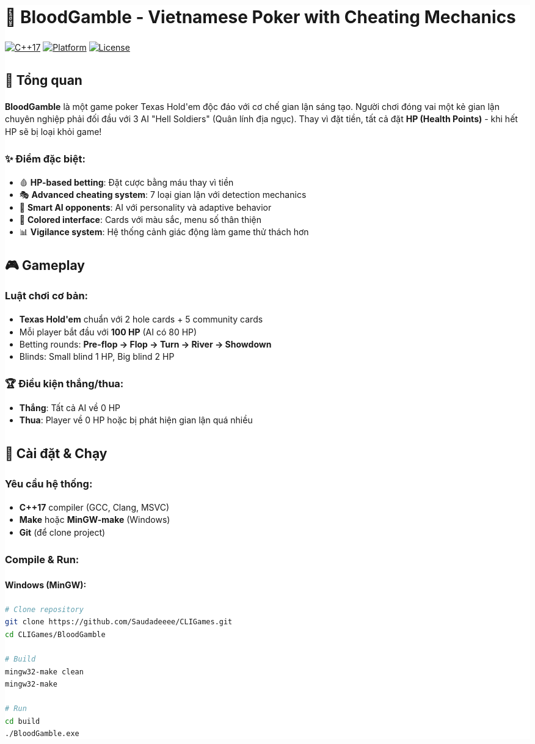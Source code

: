 # 🎲 BloodGamble - Vietnamese Poker with Cheating Mechanics

[![C++17](https://img.shields.io/badge/C%2B%2B-17-blue.svg)](https://en.cppreference.com/w/cpp/17)
[![Platform](https://img.shields.io/badge/Platform-Windows%20%7C%20Linux%20%7C%20macOS-green.svg)](https://github.com/Saudadeeee/CLIGames)
[![License](https://img.shields.io/badge/License-MIT-yellow.svg)](LICENSE)

## 📖 Tổng quan

**BloodGamble** là một game poker Texas Hold'em độc đáo với cơ chế gian lận sáng tạo. Người chơi đóng vai một kẻ gian lận chuyên nghiệp phải đối đầu với 3 AI "Hell Soldiers" (Quân lính địa ngục). Thay vì đặt tiền, tất cả đặt **HP (Health Points)** - khi hết HP sẽ bị loại khỏi game!

### ✨ Điểm đặc biệt:
- 🩸 **HP-based betting**: Đặt cược bằng máu thay vì tiền
- 🎭 **Advanced cheating system**: 7 loại gian lận với detection mechanics
- 🤖 **Smart AI opponents**: AI với personality và adaptive behavior  
- 🎨 **Colored interface**: Cards với màu sắc, menu số thân thiện
- 📊 **Vigilance system**: Hệ thống cảnh giác động làm game thử thách hơn

## 🎮 Gameplay

### Luật chơi cơ bản:
- **Texas Hold'em** chuẩn với 2 hole cards + 5 community cards
- Mỗi player bắt đầu với **100 HP** (AI có 80 HP)
- Betting rounds: **Pre-flop → Flop → Turn → River → Showdown**
- Blinds: Small blind 1 HP, Big blind 2 HP

### 🏆 Điều kiện thắng/thua:
- **Thắng**: Tất cả AI về 0 HP
- **Thua**: Player về 0 HP hoặc bị phát hiện gian lận quá nhiều

## 🔧 Cài đặt & Chạy

### Yêu cầu hệ thống:
- **C++17** compiler (GCC, Clang, MSVC)
- **Make** hoặc **MinGW-make** (Windows)
- **Git** (để clone project)

### Compile & Run:

#### Windows (MinGW):
```bash
# Clone repository
git clone https://github.com/Saudadeeee/CLIGames.git
cd CLIGames/BloodGamble

# Build
mingw32-make clean
mingw32-make

# Run
cd build
./BloodGamble.exe
```
